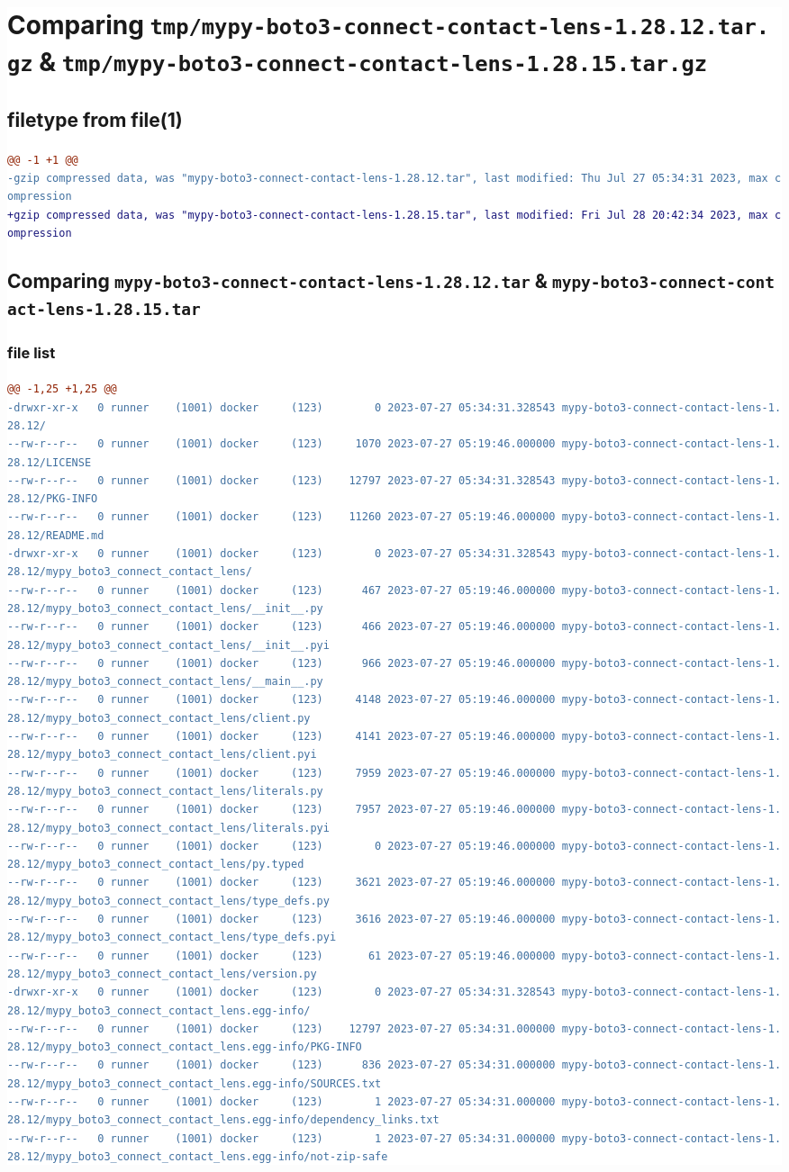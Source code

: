 # Comparing `tmp/mypy-boto3-connect-contact-lens-1.28.12.tar.gz` & `tmp/mypy-boto3-connect-contact-lens-1.28.15.tar.gz`

## filetype from file(1)

```diff
@@ -1 +1 @@
-gzip compressed data, was "mypy-boto3-connect-contact-lens-1.28.12.tar", last modified: Thu Jul 27 05:34:31 2023, max compression
+gzip compressed data, was "mypy-boto3-connect-contact-lens-1.28.15.tar", last modified: Fri Jul 28 20:42:34 2023, max compression
```

## Comparing `mypy-boto3-connect-contact-lens-1.28.12.tar` & `mypy-boto3-connect-contact-lens-1.28.15.tar`

### file list

```diff
@@ -1,25 +1,25 @@
-drwxr-xr-x   0 runner    (1001) docker     (123)        0 2023-07-27 05:34:31.328543 mypy-boto3-connect-contact-lens-1.28.12/
--rw-r--r--   0 runner    (1001) docker     (123)     1070 2023-07-27 05:19:46.000000 mypy-boto3-connect-contact-lens-1.28.12/LICENSE
--rw-r--r--   0 runner    (1001) docker     (123)    12797 2023-07-27 05:34:31.328543 mypy-boto3-connect-contact-lens-1.28.12/PKG-INFO
--rw-r--r--   0 runner    (1001) docker     (123)    11260 2023-07-27 05:19:46.000000 mypy-boto3-connect-contact-lens-1.28.12/README.md
-drwxr-xr-x   0 runner    (1001) docker     (123)        0 2023-07-27 05:34:31.328543 mypy-boto3-connect-contact-lens-1.28.12/mypy_boto3_connect_contact_lens/
--rw-r--r--   0 runner    (1001) docker     (123)      467 2023-07-27 05:19:46.000000 mypy-boto3-connect-contact-lens-1.28.12/mypy_boto3_connect_contact_lens/__init__.py
--rw-r--r--   0 runner    (1001) docker     (123)      466 2023-07-27 05:19:46.000000 mypy-boto3-connect-contact-lens-1.28.12/mypy_boto3_connect_contact_lens/__init__.pyi
--rw-r--r--   0 runner    (1001) docker     (123)      966 2023-07-27 05:19:46.000000 mypy-boto3-connect-contact-lens-1.28.12/mypy_boto3_connect_contact_lens/__main__.py
--rw-r--r--   0 runner    (1001) docker     (123)     4148 2023-07-27 05:19:46.000000 mypy-boto3-connect-contact-lens-1.28.12/mypy_boto3_connect_contact_lens/client.py
--rw-r--r--   0 runner    (1001) docker     (123)     4141 2023-07-27 05:19:46.000000 mypy-boto3-connect-contact-lens-1.28.12/mypy_boto3_connect_contact_lens/client.pyi
--rw-r--r--   0 runner    (1001) docker     (123)     7959 2023-07-27 05:19:46.000000 mypy-boto3-connect-contact-lens-1.28.12/mypy_boto3_connect_contact_lens/literals.py
--rw-r--r--   0 runner    (1001) docker     (123)     7957 2023-07-27 05:19:46.000000 mypy-boto3-connect-contact-lens-1.28.12/mypy_boto3_connect_contact_lens/literals.pyi
--rw-r--r--   0 runner    (1001) docker     (123)        0 2023-07-27 05:19:46.000000 mypy-boto3-connect-contact-lens-1.28.12/mypy_boto3_connect_contact_lens/py.typed
--rw-r--r--   0 runner    (1001) docker     (123)     3621 2023-07-27 05:19:46.000000 mypy-boto3-connect-contact-lens-1.28.12/mypy_boto3_connect_contact_lens/type_defs.py
--rw-r--r--   0 runner    (1001) docker     (123)     3616 2023-07-27 05:19:46.000000 mypy-boto3-connect-contact-lens-1.28.12/mypy_boto3_connect_contact_lens/type_defs.pyi
--rw-r--r--   0 runner    (1001) docker     (123)       61 2023-07-27 05:19:46.000000 mypy-boto3-connect-contact-lens-1.28.12/mypy_boto3_connect_contact_lens/version.py
-drwxr-xr-x   0 runner    (1001) docker     (123)        0 2023-07-27 05:34:31.328543 mypy-boto3-connect-contact-lens-1.28.12/mypy_boto3_connect_contact_lens.egg-info/
--rw-r--r--   0 runner    (1001) docker     (123)    12797 2023-07-27 05:34:31.000000 mypy-boto3-connect-contact-lens-1.28.12/mypy_boto3_connect_contact_lens.egg-info/PKG-INFO
--rw-r--r--   0 runner    (1001) docker     (123)      836 2023-07-27 05:34:31.000000 mypy-boto3-connect-contact-lens-1.28.12/mypy_boto3_connect_contact_lens.egg-info/SOURCES.txt
--rw-r--r--   0 runner    (1001) docker     (123)        1 2023-07-27 05:34:31.000000 mypy-boto3-connect-contact-lens-1.28.12/mypy_boto3_connect_contact_lens.egg-info/dependency_links.txt
--rw-r--r--   0 runner    (1001) docker     (123)        1 2023-07-27 05:34:31.000000 mypy-boto3-connect-contact-lens-1.28.12/mypy_boto3_connect_contact_lens.egg-info/not-zip-safe
```